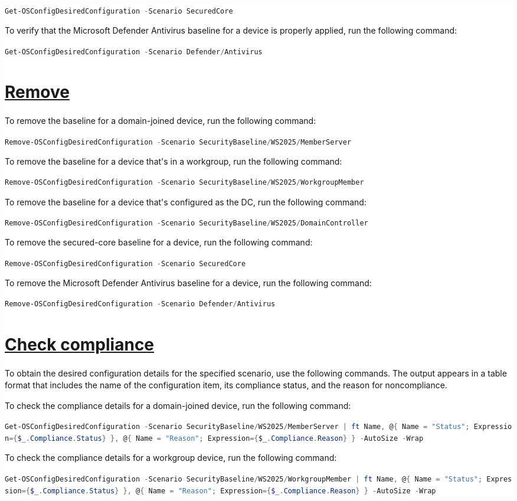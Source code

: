 ```powershell
Get-OSConfigDesiredConfiguration -Scenario SecuredCore
```

To verify that the Microsoft Defender Antivirus baseline for a device is properly applied, run the following command:

```powershell
Get-OSConfigDesiredConfiguration -Scenario Defender/Antivirus
```

# [Remove](#tab/remove)

To remove the baseline for a domain-joined device, run the following command:

```powershell
Remove-OSConfigDesiredConfiguration -Scenario SecurityBaseline/WS2025/MemberServer
```

To remove the baseline for a device that's in a workgroup, run the following command:

```powershell
Remove-OSConfigDesiredConfiguration -Scenario SecurityBaseline/WS2025/WorkgroupMember
```

To remove the baseline for a device that's configured as the DC, run the following command:

```powershell
Remove-OSConfigDesiredConfiguration -Scenario SecurityBaseline/WS2025/DomainController
```

To remove the secured-core baseline for a device, run the following command:

```powershell
Remove-OSConfigDesiredConfiguration -Scenario SecuredCore
```

To remove the Microsoft Defender Antivirus baseline for a device, run the following command:

```powershell
Remove-OSConfigDesiredConfiguration -Scenario Defender/Antivirus
```

# [Check compliance](#tab/compliance-check)

To obtain the desired configuration details for the specified scenario, use the following commands. The output appears in a table format that includes the name of the configuration item, its compliance status, and the reason for noncompliance.

To check the compliance details for a domain-joined device, run the following command:

```powershell
Get-OSConfigDesiredConfiguration -Scenario SecurityBaseline/WS2025/MemberServer | ft Name, @{ Name = "Status"; Expression={$_.Compliance.Status} }, @{ Name = "Reason"; Expression={$_.Compliance.Reason} } -AutoSize -Wrap
```

To check the compliance details for a workgroup device, run the following command:

```powershell
Get-OSConfigDesiredConfiguration -Scenario SecurityBaseline/WS2025/WorkgroupMember | ft Name, @{ Name = "Status"; Expression={$_.Compliance.Status} }, @{ Name = "Reason"; Expression={$_.Compliance.Reason} } -AutoSize -Wrap
```
